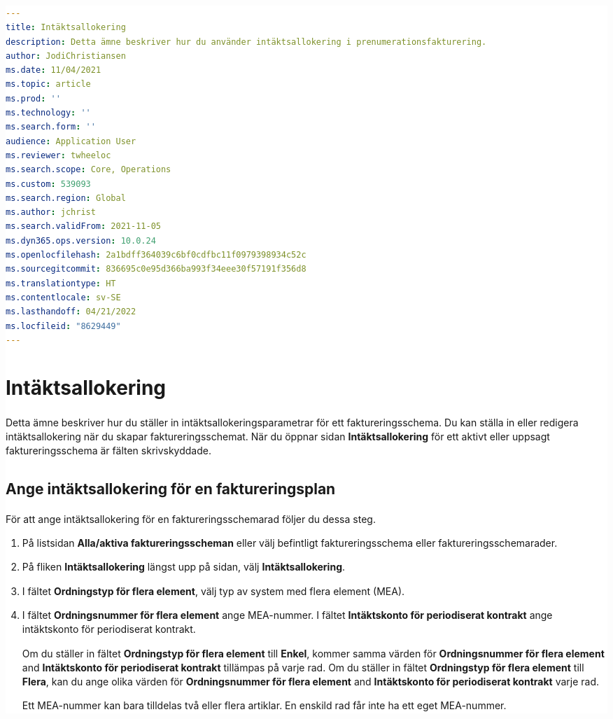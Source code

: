 ```yaml
---
title: Intäktsallokering
description: Detta ämne beskriver hur du använder intäktsallokering i prenumerationsfakturering.
author: JodiChristiansen
ms.date: 11/04/2021
ms.topic: article
ms.prod: ''
ms.technology: ''
ms.search.form: ''
audience: Application User
ms.reviewer: twheeloc
ms.search.scope: Core, Operations
ms.custom: 539093
ms.search.region: Global
ms.author: jchrist
ms.search.validFrom: 2021-11-05
ms.dyn365.ops.version: 10.0.24
ms.openlocfilehash: 2a1bdff364039c6bf0cdfbc11f0979398934c52c
ms.sourcegitcommit: 836695c0e95d366ba993f34eee30f57191f356d8
ms.translationtype: HT
ms.contentlocale: sv-SE
ms.lasthandoff: 04/21/2022
ms.locfileid: "8629449"
---
```

# <a name="revenue-allocation"></a>Intäktsallokering

Detta ämne beskriver hur du ställer in intäktsallokeringsparametrar för ett faktureringsschema. Du kan ställa in eller redigera intäktsallokering när du skapar faktureringsschemat. När du öppnar sidan **Intäktsallokering** för ett aktivt eller uppsagt faktureringsschema är fälten skrivskyddade.

## <a name="specify-the-revenue-allocation-for-a-billing-schedule"></a>Ange intäktsallokering för en faktureringsplan

För att ange intäktsallokering för en faktureringsschemarad följer du dessa steg.

1. På listsidan **Alla/aktiva faktureringsscheman** eller välj befintligt faktureringsschema eller faktureringsschemarader.
2. På fliken **Intäktsallokering** längst upp på sidan, välj **Intäktsallokering**.
3. I fältet **Ordningstyp för flera element**, välj typ av system med flera element (MEA).
4. I fältet **Ordningsnummer för flera element** ange MEA-nummer. I fältet **Intäktskonto för periodiserat kontrakt** ange intäktskonto för periodiserat kontrakt.

    Om du ställer in fältet **Ordningstyp för flera element** till **Enkel**, kommer samma värden för **Ordningsnummer för flera element** and **Intäktskonto för periodiserat kontrakt** tillämpas på varje rad. Om du ställer in fältet **Ordningstyp för flera element** till **Flera**, kan du ange olika värden för **Ordningsnummer för flera element** and **Intäktskonto för periodiserat kontrakt** varje rad.
    
    Ett MEA-nummer kan bara tilldelas två eller flera artiklar. En enskild rad får inte ha ett eget MEA-nummer.
